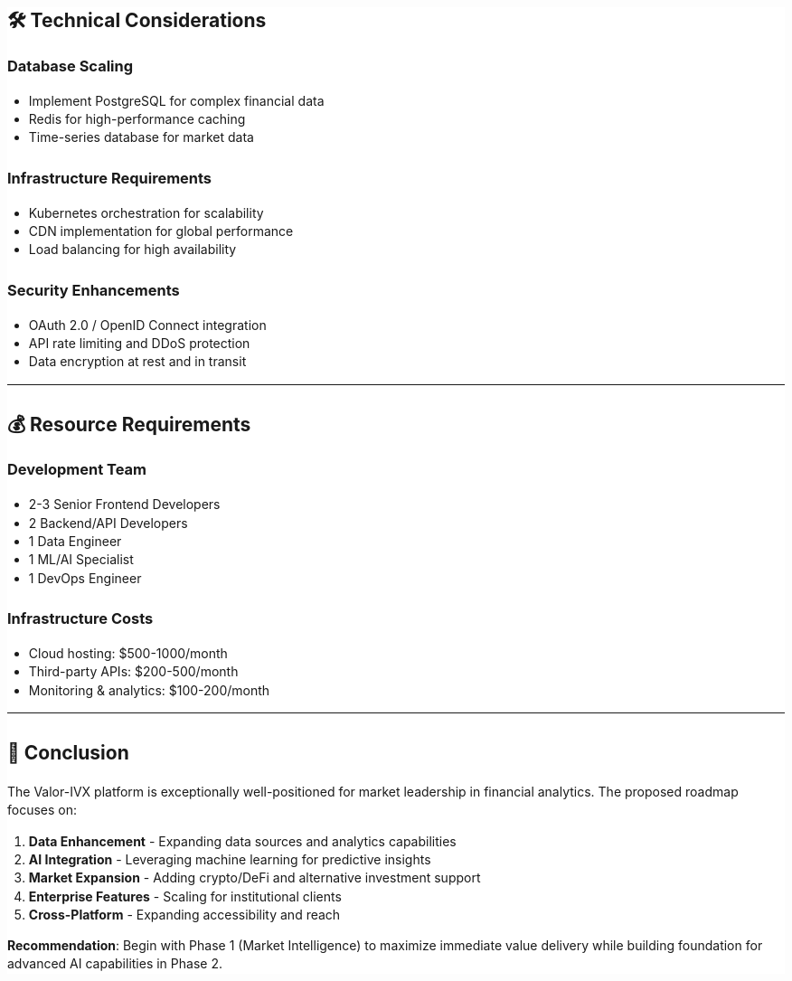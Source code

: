 
## 🛠️ Technical Considerations

### **Database Scaling**
- Implement PostgreSQL for complex financial data
- Redis for high-performance caching
- Time-series database for market data

### **Infrastructure Requirements**
- Kubernetes orchestration for scalability
- CDN implementation for global performance
- Load balancing for high availability

### **Security Enhancements**
- OAuth 2.0 / OpenID Connect integration
- API rate limiting and DDoS protection
- Data encryption at rest and in transit

---

## 💰 Resource Requirements

### **Development Team**
- 2-3 Senior Frontend Developers
- 2 Backend/API Developers  
- 1 Data Engineer
- 1 ML/AI Specialist
- 1 DevOps Engineer

### **Infrastructure Costs**
- Cloud hosting: $500-1000/month
- Third-party APIs: $200-500/month
- Monitoring & analytics: $100-200/month

---

## 🎯 Conclusion

The Valor-IVX platform is exceptionally well-positioned for market leadership in financial analytics. The proposed roadmap focuses on:

1. **Data Enhancement** - Expanding data sources and analytics capabilities
2. **AI Integration** - Leveraging machine learning for predictive insights  
3. **Market Expansion** - Adding crypto/DeFi and alternative investment support
4. **Enterprise Features** - Scaling for institutional clients
5. **Cross-Platform** - Expanding accessibility and reach

**Recommendation**: Begin with Phase 1 (Market Intelligence) to maximize immediate value delivery while building foundation for advanced AI capabilities in Phase 2.
